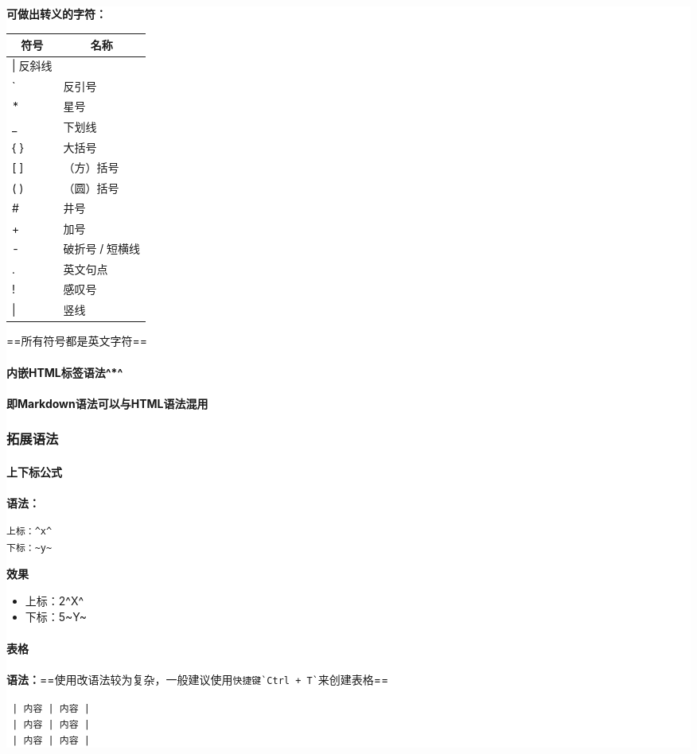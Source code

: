 **可做出转义的字符：**
   
  | 符号 | 名称|
  | ---- | --------------- |
  | \| 反斜线  |
  | `| 反引号  |
  | *| 星号|
  | _| 下划线  |
  | { }  | 大括号  |
  | [ ]  | （方）括号  |
  | ( )  | （圆）括号  |
  | #| 井号|
  | +| 加号|
  | -| 破折号 / 短横线 |
  | .| 英文句点|
  | !| 感叹号  |
  | \|   | 竖线|
   
==所有符号都是英文字符==
   
#### 内嵌HTML标签语法^*^
   
**即Markdown语法可以与HTML语法混用**  



### 拓展语法
  
#### 上下标公式
   
**语法：**
 
```
上标：^x^
下标：~y~
```
 
**效果**
 
- 上标：2^X^
- 下标：5~Y~
   
  
#### 表格
   
**语法：**==使用改语法较为复杂，一般建议使用`` 快捷键`Ctrl + T` ``来创建表格==
   
```
 | 内容 | 内容 |
 | 内容 | 内容 |
 | 内容 | 内容 |
```
   